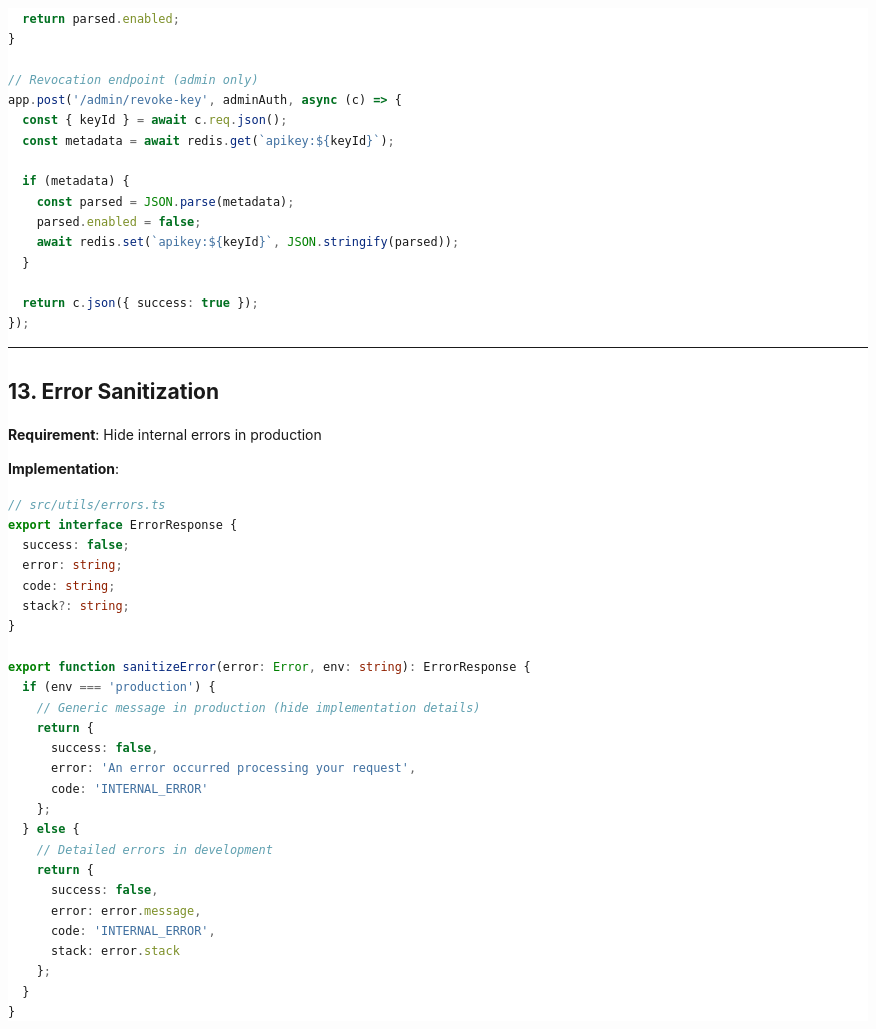 ```typescript
  return parsed.enabled;
}

// Revocation endpoint (admin only)
app.post('/admin/revoke-key', adminAuth, async (c) => {
  const { keyId } = await c.req.json();
  const metadata = await redis.get(`apikey:${keyId}`);

  if (metadata) {
    const parsed = JSON.parse(metadata);
    parsed.enabled = false;
    await redis.set(`apikey:${keyId}`, JSON.stringify(parsed));
  }

  return c.json({ success: true });
});
```

---

## 13. Error Sanitization

**Requirement**: Hide internal errors in production

**Implementation**:

```typescript
// src/utils/errors.ts
export interface ErrorResponse {
  success: false;
  error: string;
  code: string;
  stack?: string;
}

export function sanitizeError(error: Error, env: string): ErrorResponse {
  if (env === 'production') {
    // Generic message in production (hide implementation details)
    return {
      success: false,
      error: 'An error occurred processing your request',
      code: 'INTERNAL_ERROR'
    };
  } else {
    // Detailed errors in development
    return {
      success: false,
      error: error.message,
      code: 'INTERNAL_ERROR',
      stack: error.stack
    };
  }
}
```
